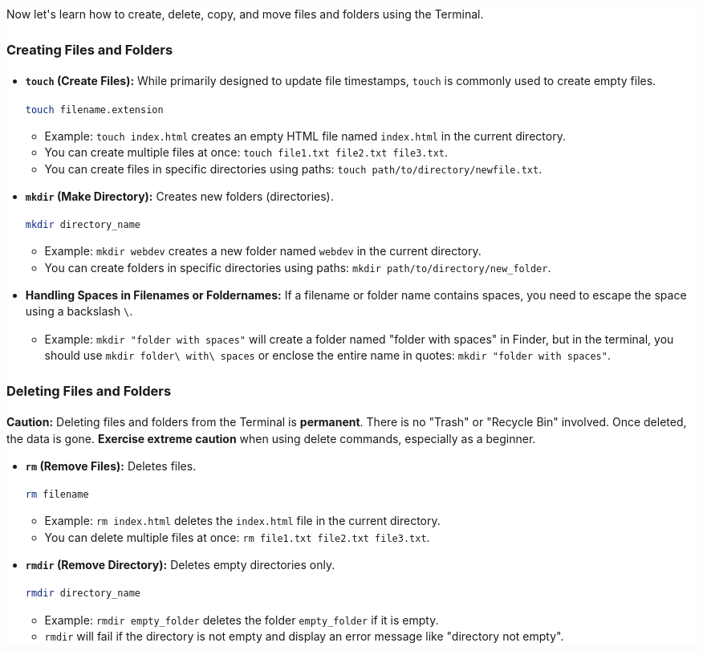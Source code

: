 Now let's learn how to create, delete, copy, and move files and folders using the Terminal.

### Creating Files and Folders

*   **`touch` (Create Files):**  While primarily designed to update file timestamps, `touch` is commonly used to create empty files.

    ```bash
    touch filename.extension
    ```

    *   Example: `touch index.html` creates an empty HTML file named `index.html` in the current directory.
    *   You can create multiple files at once: `touch file1.txt file2.txt file3.txt`.
    *   You can create files in specific directories using paths: `touch path/to/directory/newfile.txt`.

*   **`mkdir` (Make Directory):** Creates new folders (directories).

    ```bash
    mkdir directory_name
    ```

    *   Example: `mkdir webdev` creates a new folder named `webdev` in the current directory.
    *   You can create folders in specific directories using paths: `mkdir path/to/directory/new_folder`.

*   **Handling Spaces in Filenames or Foldernames:** If a filename or folder name contains spaces, you need to escape the space using a backslash `\`.

    *   Example: `mkdir "folder with spaces"` will create a folder named "folder with spaces" in Finder, but in the terminal, you should use `mkdir folder\ with\ spaces` or enclose the entire name in quotes: `mkdir "folder with spaces"`.

### Deleting Files and Folders

**Caution:** Deleting files and folders from the Terminal is **permanent**. There is no "Trash" or "Recycle Bin" involved. Once deleted, the data is gone. **Exercise extreme caution** when using delete commands, especially as a beginner.

*   **`rm` (Remove Files):** Deletes files.

    ```bash
    rm filename
    ```

    *   Example: `rm index.html` deletes the `index.html` file in the current directory.
    *   You can delete multiple files at once: `rm file1.txt file2.txt file3.txt`.

*   **`rmdir` (Remove Directory):** Deletes empty directories only.

    ```bash
    rmdir directory_name
    ```

    *   Example: `rmdir empty_folder` deletes the folder `empty_folder` if it is empty.
    *   `rmdir` will fail if the directory is not empty and display an error message like "directory not empty".
